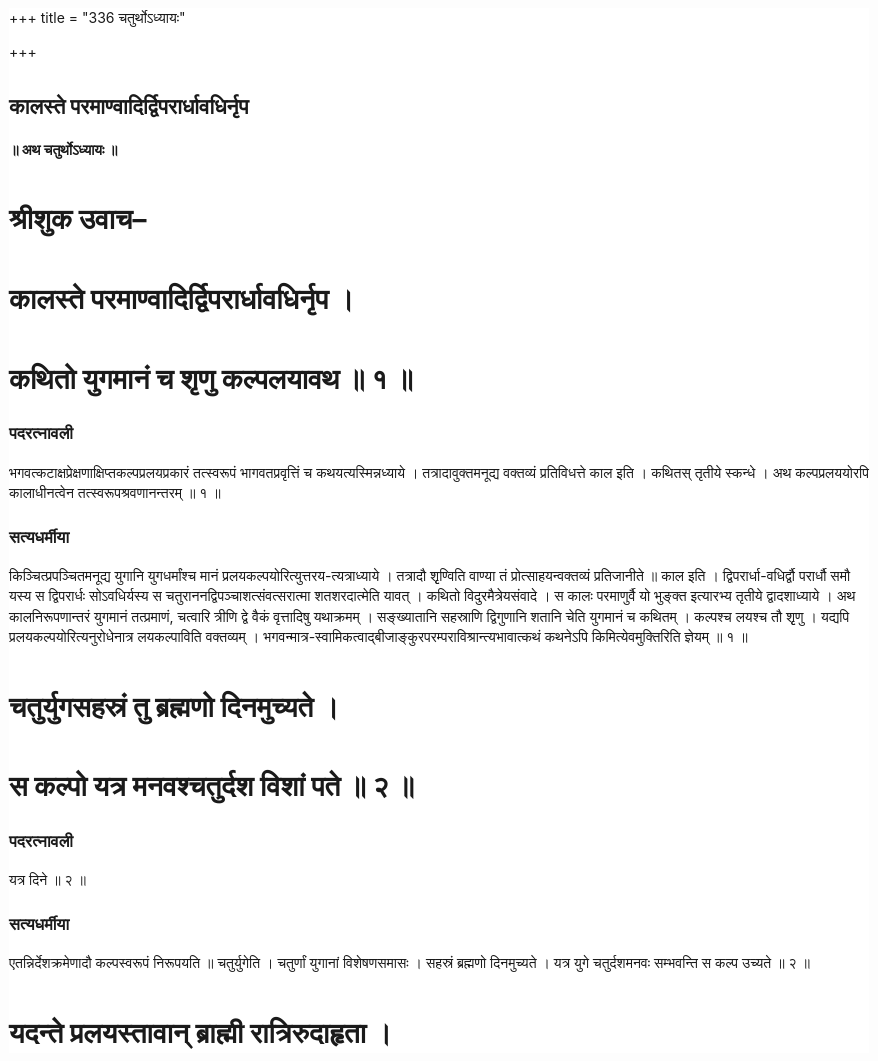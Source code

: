 +++
title = "336 चतुर्थोऽध्यायः"

+++


## कालस्ते परमाण्वादिर्द्विपरार्धावधिर्नृप

**॥ अथ चतुर्थोऽध्यायः ॥**

# **श्रीशुक उवाच–**

# **कालस्ते परमाण्वादिर्द्विपरार्धावधिर्नृप ।**

# **कथितो युगमानं च शृणु कल्पलयावथ ॥ १ ॥**

### **पदरत्नावली**

भगवत्कटाक्षप्रेक्षणाक्षिप्तकल्पप्रलयप्रकारं तत्स्वरूपं भागवतप्रवृत्तिं च कथयत्यस्मिन्नध्याये । तत्रादावुक्तमनूद्य वक्तव्यं प्रतिविधत्ते काल इति । कथितस् तृतीये स्कन्धे । अथ कल्पप्रलययोरपि कालाधीनत्वेन तत्स्वरूपश्रवणानन्तरम् ॥ १ ॥

### **सत्यधर्मीया**

किञ्चित्प्रपञ्चितमनूद्य युगानि युगधर्मांश्च मानं प्रलयकल्पयोरित्युत्तरय-त्यत्राध्याये । तत्रादौ शृृण्विति वाण्या तं प्रोत्साहयन्वक्तव्यं प्रतिजानीते ॥ काल इति । द्विपरार्धा-वधिर्द्वौ परार्धौ समौ यस्य स द्विपरार्धः सोऽवधिर्यस्य स चतुराननद्विपञ्चाशत्संवत्सरात्मा शतशरदात्मेति यावत् । कथितो विदुरमैत्रेयसंवादे । स कालः परमाणुर्वै यो भुङ्क्त इत्यारभ्य तृतीये द्वादशाध्याये । अथ कालनिरूपणान्तरं युगमानं तत्प्रमाणं, चत्वारि त्रीणि द्वे वैकं वृत्तादिषु यथाक्रमम् । सङ्ख्यातानि सहस्राणि द्विगुणानि शतानि चेति युगमानं च कथितम् । कल्पश्च लयश्च तौ शृृणु । यद्यपि प्रलयकल्पयोरित्यनुरोधेनात्र लयकल्पाविति वक्तव्यम् । भगवन्मात्र-स्वामिकत्वाद्बीजाङ्कुरपरम्पराविश्रान्त्यभावात्कथं कथनेऽपि किमित्येवमुक्तिरिति ज्ञेयम् ॥ १ ॥

# **चतुर्युगसहस्रं तु ब्रह्मणो दिनमुच्यते ।**

# **स कल्पो यत्र मनवश्चतुर्दश विशां पते ॥ २ ॥**

### **पदरत्नावली**

यत्र दिने ॥ २ ॥

### **सत्यधर्मीया**

एतन्निर्देशक्रमेणादौ कल्पस्वरूपं निरूपयति ॥ चतुर्युगेति । चतुर्णां युगानां विशेषणसमासः । सहस्रं ब्रह्मणो दिनमुच्यते । यत्र युगे चतुर्दशमनवः सम्भवन्ति स कल्प उच्यते ॥ २ ॥

# **यदन्ते प्रलयस्तावान् ब्राह्मी रात्रिरुदाहृता ।**
